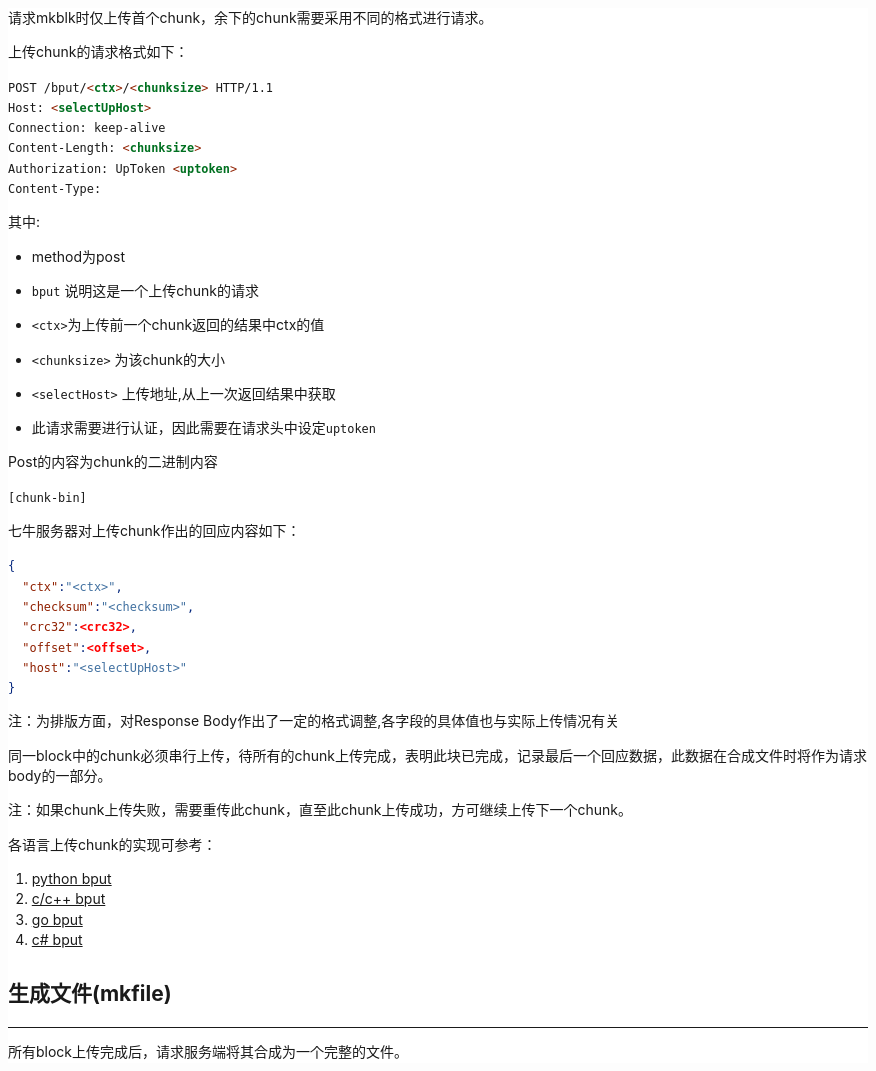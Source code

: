 请求mkblk时仅上传首个chunk，余下的chunk需要采用不同的格式进行请求。

上传chunk的请求格式如下：

``` html
POST /bput/<ctx>/<chunksize> HTTP/1.1
Host: <selectUpHost>
Connection: keep-alive
Content-Length: <chunksize>
Authorization: UpToken <uptoken>
Content-Type:
```

其中:

- method为post

- `bput` 说明这是一个上传chunk的请求

- `<ctx>`为上传前一个chunk返回的结果中ctx的值

- `<chunksize>` 为该chunk的大小

- `<selectHost>` 上传地址,从上一次返回结果中获取 

- 此请求需要进行认证，因此需要在请求头中设定`uptoken`

Post的内容为chunk的二进制内容

``` post
[chunk-bin]
```

七牛服务器对上传chunk作出的回应内容如下：

``` json
{
  "ctx":"<ctx>",
  "checksum":"<checksum>",
  "crc32":<crc32>,
  "offset":<offset>,
  "host":"<selectUpHost>"
}
```

注：为排版方面，对Response Body作出了一定的格式调整,各字段的具体值也与实际上传情况有关

同一block中的chunk必须串行上传，待所有的chunk上传完成，表明此块已完成，记录最后一个回应数据，此数据在合成文件时将作为请求body的一部分。

注：如果chunk上传失败，需要重传此chunk，直至此chunk上传成功，方可继续上传下一个chunk。

各语言上传chunk的实现可参考：

1. [python bput](https://github.com/qiniu/python-sdk/blob/master/qiniu/resumable_io.py#L150)
2. [c/c++ bput](https://github.com/qiniu/c-sdk/blob/master/qiniu/resumable_io.c#L253)
3. [go bput](https://github.com/qiniu/api/blob/master/resumable/io/up_api.go#L64)
3. [c# bput](https://github.com/qiniu/csharp-sdk/blob/master/Qiniu/IO/Resumable/ResumablePut.cs#L185)

<a name="rs-mkfile"></a>
## 生成文件(mkfile)
--------------------------
所有block上传完成后，请求服务端将其合成为一个完整的文件。
